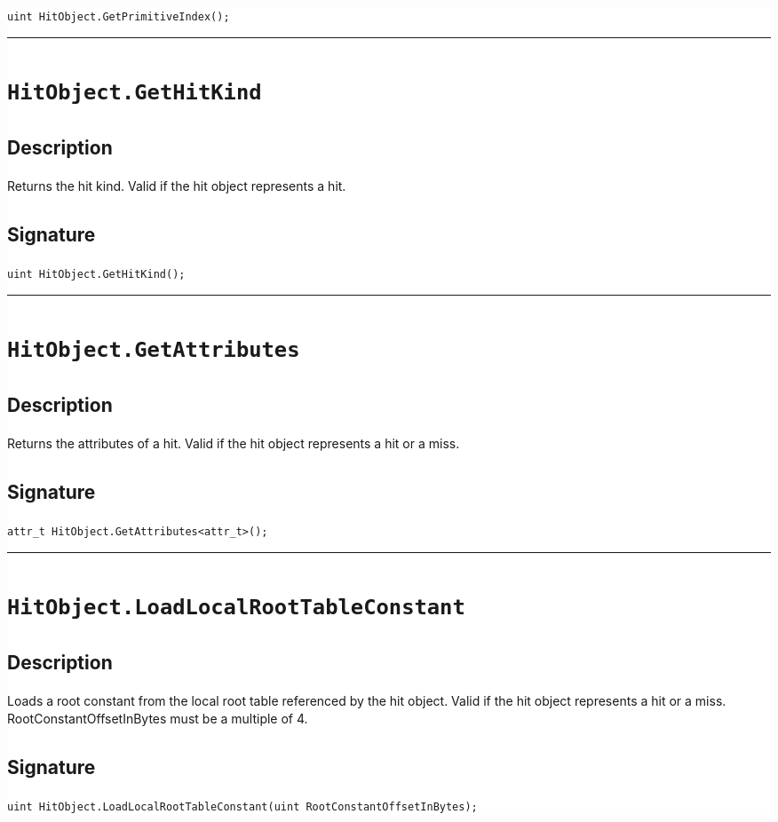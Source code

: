```
uint HitObject.GetPrimitiveIndex();
```

--------------------------------------------------------------------------------
<a id="get-hit-kind"></a>
# `HitObject.GetHitKind`

## Description

Returns the hit kind. Valid if the hit object represents a hit.

## Signature 

```
uint HitObject.GetHitKind();
```

--------------------------------------------------------------------------------
<a id="get-attributes"></a>
# `HitObject.GetAttributes`

## Description

Returns the attributes of a hit. Valid if the hit object represents a hit or a miss.

## Signature 

```
attr_t HitObject.GetAttributes<attr_t>();
```

--------------------------------------------------------------------------------
<a id="load-local-root-table-constant"></a>
# `HitObject.LoadLocalRootTableConstant`

## Description

Loads a root constant from the local root table referenced by the hit object. Valid if the hit object
represents a hit or a miss. RootConstantOffsetInBytes must be a multiple of 4.

## Signature 

```
uint HitObject.LoadLocalRootTableConstant(uint RootConstantOffsetInBytes);
```
